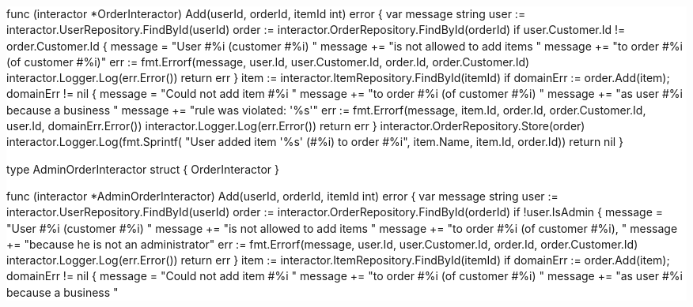 func (interactor *OrderInteractor) Add(userId, orderId, itemId int) error {
    var message string
    user := interactor.UserRepository.FindById(userId)
    order := interactor.OrderRepository.FindById(orderId)
    if user.Customer.Id != order.Customer.Id {
        message = "User #%i (customer #%i) "
        message += "is not allowed to add items "
        message += "to order #%i (of customer #%i)"
        err := fmt.Errorf(message,
            user.Id,
            user.Customer.Id,
            order.Id,
            order.Customer.Id)
        interactor.Logger.Log(err.Error())
        return err
    }
    item := interactor.ItemRepository.FindById(itemId)
    if domainErr := order.Add(item); domainErr != nil {
        message = "Could not add item #%i "
        message += "to order #%i (of customer #%i) "
        message += "as user #%i because a business "
        message += "rule was violated: '%s'"
        err := fmt.Errorf(message,
            item.Id,
            order.Id,
            order.Customer.Id,
            user.Id,
            domainErr.Error())
        interactor.Logger.Log(err.Error())
        return err
    }
    interactor.OrderRepository.Store(order)
    interactor.Logger.Log(fmt.Sprintf(
        "User added item '%s' (#%i) to order #%i",
        item.Name, item.Id, order.Id))
    return nil
}

type AdminOrderInteractor struct {
    OrderInteractor
}

func (interactor *AdminOrderInteractor) Add(userId, orderId, itemId int) error {
    var message string
    user := interactor.UserRepository.FindById(userId)
    order := interactor.OrderRepository.FindById(orderId)
    if !user.IsAdmin {
        message = "User #%i (customer #%i) "
        message += "is not allowed to add items "
        message += "to order #%i (of customer #%i), "
        message += "because he is not an administrator"
        err := fmt.Errorf(message,
            user.Id,
            user.Customer.Id,
            order.Id,
            order.Customer.Id)
        interactor.Logger.Log(err.Error())
        return err
    }
    item := interactor.ItemRepository.FindById(itemId)
    if domainErr := order.Add(item); domainErr != nil {
        message = "Could not add item #%i "
        message += "to order #%i (of customer #%i) "
        message += "as user #%i because a business "